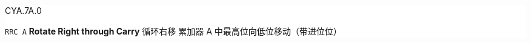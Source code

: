 <path d="M0 0 C17.8 0, 35.6 0, 66.05 0 M0 0 C19.72 0, 39.44 0, 66.05 0 M66.05 0 C66.05 21.63, 66.05 43.27, 66.05 65.18 M66.05 0 C66.05 23.79, 66.05 47.58, 66.05 65.18 M66.05 65.18 C45.14 65.18, 24.23 65.18, 0 65.18 M66.05 65.18 C45.29 65.18, 24.53 65.18, 0 65.18 M0 65.18 C0 39.33, 0 13.48, 0 0 M0 65.18 C0 44.72, 0 24.27, 0 0" stroke="#1e1e1e" stroke-width="2" fill="none"></path></g><g stroke-linecap="round"><g transform="translate(147.15192879164988 95.0636459120189) rotate(0 -23.060411379402083 0.41058510324592135)"><path d="M0 0 C-18.35 0.33, -36.7 0.65, -46.12 0.82 M0 0 C-12.09 0.22, -24.18 0.43, -46.12 0.82" stroke="#1e1e1e" stroke-width="2" fill="none"></path></g><g transform="translate(147.15192879164988 95.0636459120189) rotate(0 -23.060411379402083 0.41058510324592135)"><path d="M-24.59 -7.45 C-33.16 -4.16, -41.72 -0.87, -46.12 0.82 M-24.59 -7.45 C-30.23 -5.28, -35.88 -3.11, -46.12 0.82" stroke="#1e1e1e" stroke-width="2" fill="none"></path></g><g transform="translate(147.15192879164988 95.0636459120189) rotate(0 -23.060411379402083 0.41058510324592135)"><path d="M-24.31 8.32 C-32.99 5.34, -41.67 2.35, -46.12 0.82 M-24.31 8.32 C-30.03 6.36, -35.74 4.39, -46.12 0.82" stroke="#1e1e1e" stroke-width="2" fill="none"></path></g></g><mask></mask><g stroke-linecap="round"><g transform="translate(29.592728463618982 90.29603045214327) rotate(0 341.3421829739409 -37.06240635609299)"><path d="M0 0 C-4.05 0.05, -8.1 0.1, -19.22 0.23 M0 0 C-7.47 0.09, -14.95 0.18, -19.22 0.23 M-19.22 0.23 C-19.29 -15.94, -19.37 -32.1, -19.59 -80.3 M-19.22 0.23 C-19.36 -29.65, -19.5 -59.52, -19.59 -80.3 M-19.59 -80.3 C140.24 -79.68, 300.08 -79.07, 701.7 -77.52 M-19.59 -80.3 C145.35 -79.66, 310.29 -79.03, 701.7 -77.52 M701.7 -77.52 C701.93 -44.31, 702.16 -11.1, 702.28 5.79 M701.7 -77.52 C701.93 -44.81, 702.15 -12.1, 702.28 5.79 M702.28 5.79 C692.42 5.89, 682.55 5.99, 664.57 6.17 M702.28 5.79 C687.43 5.94, 672.58 6.09, 664.57 6.17" stroke="#1e1e1e" stroke-width="2" fill="none"></path></g><g transform="translate(29.592728463618982 90.29603045214327) rotate(0 341.3421829739409 -37.06240635609299)"><path d="M682.22 -0.46 C678.5 0.94, 674.78 2.34, 664.57 6.17 M682.22 -0.46 C675.35 2.12, 668.49 4.7, 664.57 6.17" stroke="#1e1e1e" stroke-width="2" fill="none"></path></g><g transform="translate(29.592728463618982 90.29603045214327) rotate(0 341.3421829739409 -37.06240635609299)"><path d="M682.35 12.44 C678.6 11.12, 674.85 9.8, 664.57 6.17 M682.35 12.44 C675.43 10, 668.52 7.56, 664.57 6.17" stroke="#1e1e1e" stroke-width="2" fill="none"></path></g></g><mask></mask><g transform="translate(52.35795745743053 79.53526330875314) rotate(0 13.12060546875 10.866107632797764)"><text x="0" y="17.386141305806348" font-family="Helvetica, Segoe UI Emoji" font-size="18.897578491822205px" fill="#1e1e1e" text-anchor="start" style="white-space: pre;" direction="ltr" dominant-baseline="alphabetic">CY</text></g><g transform="translate(171.47264201811805 137.9701663437051) rotate(0 15.009765625 11.5)"><text x="0" y="18.400390625" font-family="Helvetica, Segoe UI Emoji" font-size="20px" fill="#1e1e1e" text-anchor="start" style="white-space: pre;" direction="ltr" dominant-baseline="alphabetic">A.7</text></g><g transform="translate(648.4578829286785 140.20666032742412) rotate(0 15.009765625 11.5)"><text x="0" y="18.400390625" font-family="Helvetica, Segoe UI Emoji" font-size="20px" fill="#1e1e1e" text-anchor="start" style="white-space: pre;" direction="ltr" dominant-baseline="alphabetic">A.0</text></g></svg>

`RRC A` **Rotate Right through Carry**   循环右移 
累加器 A 中最高位向低位移动（带进位位）